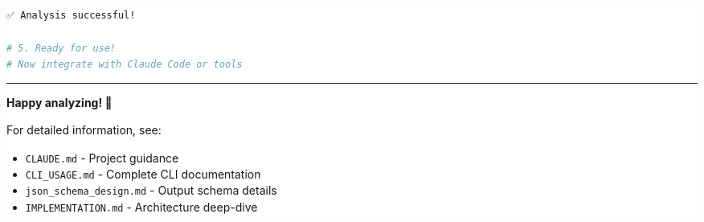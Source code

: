 ```bash
✅ Analysis successful!

# 5. Ready for use!
# Now integrate with Claude Code or tools
```

---

**Happy analyzing! 🚀**

For detailed information, see:
- `CLAUDE.md` - Project guidance
- `CLI_USAGE.md` - Complete CLI documentation
- `json_schema_design.md` - Output schema details
- `IMPLEMENTATION.md` - Architecture deep-dive
